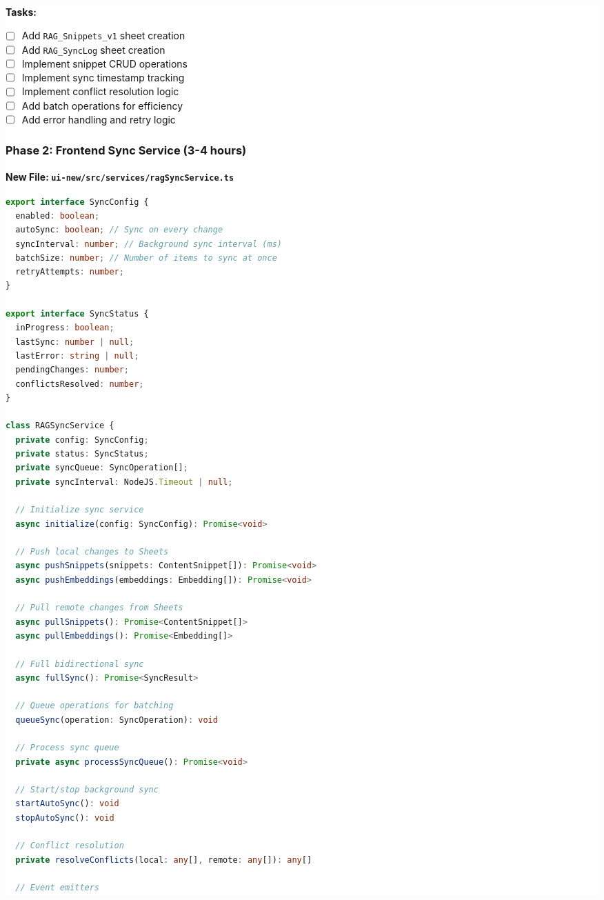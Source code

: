 **Tasks:**
- [ ] Add `RAG_Snippets_v1` sheet creation
- [ ] Add `RAG_SyncLog` sheet creation
- [ ] Implement snippet CRUD operations
- [ ] Implement sync timestamp tracking
- [ ] Implement conflict resolution logic
- [ ] Add batch operations for efficiency
- [ ] Add error handling and retry logic

### Phase 2: Frontend Sync Service (3-4 hours)

**New File: `ui-new/src/services/ragSyncService.ts`**

```typescript
export interface SyncConfig {
  enabled: boolean;
  autoSync: boolean; // Sync on every change
  syncInterval: number; // Background sync interval (ms)
  batchSize: number; // Number of items to sync at once
  retryAttempts: number;
}

export interface SyncStatus {
  inProgress: boolean;
  lastSync: number | null;
  lastError: string | null;
  pendingChanges: number;
  conflictsResolved: number;
}

class RAGSyncService {
  private config: SyncConfig;
  private status: SyncStatus;
  private syncQueue: SyncOperation[];
  private syncInterval: NodeJS.Timeout | null;
  
  // Initialize sync service
  async initialize(config: SyncConfig): Promise<void>
  
  // Push local changes to Sheets
  async pushSnippets(snippets: ContentSnippet[]): Promise<void>
  async pushEmbeddings(embeddings: Embedding[]): Promise<void>
  
  // Pull remote changes from Sheets
  async pullSnippets(): Promise<ContentSnippet[]>
  async pullEmbeddings(): Promise<Embedding[]>
  
  // Full bidirectional sync
  async fullSync(): Promise<SyncResult>
  
  // Queue operations for batching
  queueSync(operation: SyncOperation): void
  
  // Process sync queue
  private async processSyncQueue(): Promise<void>
  
  // Start/stop background sync
  startAutoSync(): void
  stopAutoSync(): void
  
  // Conflict resolution
  private resolveConflicts(local: any[], remote: any[]): any[]
  
  // Event emitters
```